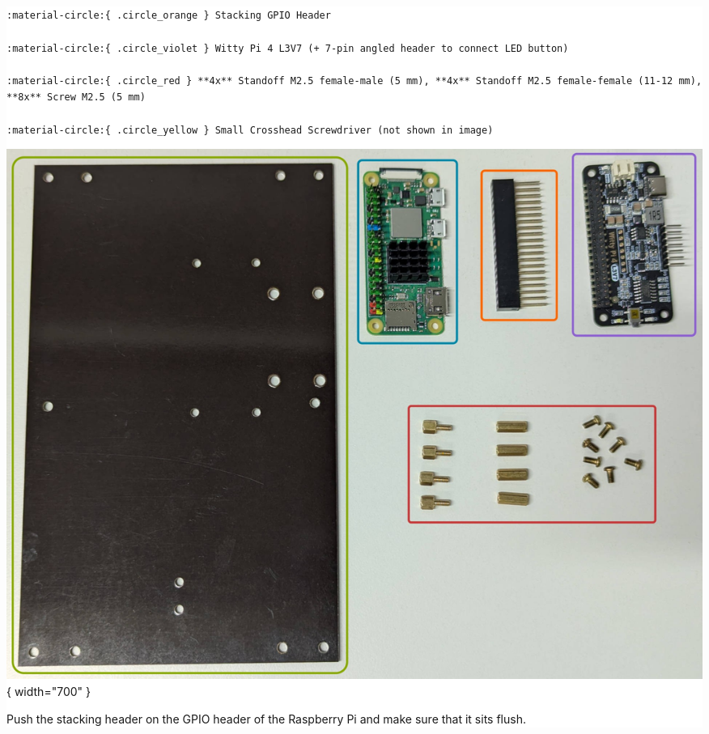     :material-circle:{ .circle_orange } Stacking GPIO Header

    :material-circle:{ .circle_violet } Witty Pi 4 L3V7 (+ 7-pin angled header to connect LED button)

    :material-circle:{ .circle_red } **4x** Standoff M2.5 female-male (5 mm), **4x** Standoff M2.5 female-female (11-12 mm), **8x** Screw M2.5 (5 mm)

    :material-circle:{ .circle_yellow } Small Crosshead Screwdriver (not shown in image)

![Overview Mounting Plate Bottom](assets/images/2024_overview_mounting_plate_bottom.jpg){ width="700" }

Push the stacking header on the GPIO header of the Raspberry Pi and make sure that it sits flush.
